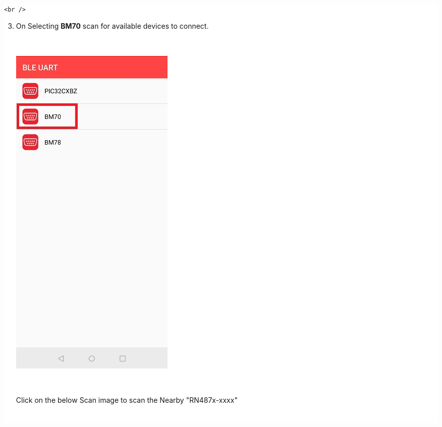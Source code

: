     <br />

3.  On Selecting **BM70** scan for available devices to connect.

    <br />

    ![](media/GUID-6B7B0F61-A3A7-478C-A253-06E561E1313F-low.png)

    <br />

    Click on the below Scan image to scan the Nearby "RN487x-xxxx"

    <br />
